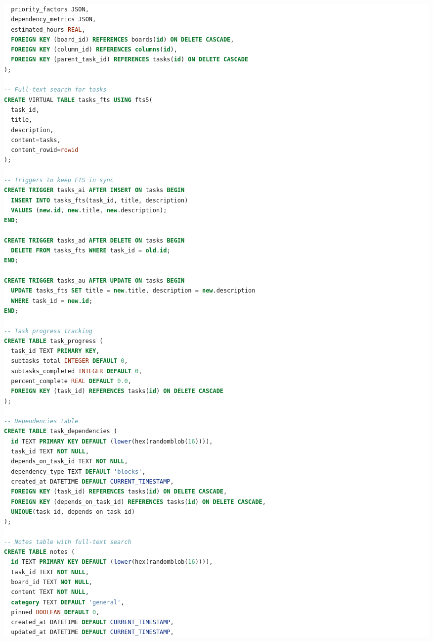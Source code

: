 ```sql
  priority_factors JSON,
  dependency_metrics JSON,
  estimated_hours REAL,
  FOREIGN KEY (board_id) REFERENCES boards(id) ON DELETE CASCADE,
  FOREIGN KEY (column_id) REFERENCES columns(id),
  FOREIGN KEY (parent_task_id) REFERENCES tasks(id) ON DELETE CASCADE
);

-- Full-text search for tasks
CREATE VIRTUAL TABLE tasks_fts USING fts5(
  task_id,
  title,
  description,
  content=tasks,
  content_rowid=rowid
);

-- Triggers to keep FTS in sync
CREATE TRIGGER tasks_ai AFTER INSERT ON tasks BEGIN
  INSERT INTO tasks_fts(task_id, title, description)
  VALUES (new.id, new.title, new.description);
END;

CREATE TRIGGER tasks_ad AFTER DELETE ON tasks BEGIN
  DELETE FROM tasks_fts WHERE task_id = old.id;
END;

CREATE TRIGGER tasks_au AFTER UPDATE ON tasks BEGIN
  UPDATE tasks_fts SET title = new.title, description = new.description
  WHERE task_id = new.id;
END;

-- Task progress tracking
CREATE TABLE task_progress (
  task_id TEXT PRIMARY KEY,
  subtasks_total INTEGER DEFAULT 0,
  subtasks_completed INTEGER DEFAULT 0,
  percent_complete REAL DEFAULT 0.0,
  FOREIGN KEY (task_id) REFERENCES tasks(id) ON DELETE CASCADE
);

-- Dependencies table
CREATE TABLE task_dependencies (
  id TEXT PRIMARY KEY DEFAULT (lower(hex(randomblob(16)))),
  task_id TEXT NOT NULL,
  depends_on_task_id TEXT NOT NULL,
  dependency_type TEXT DEFAULT 'blocks',
  created_at DATETIME DEFAULT CURRENT_TIMESTAMP,
  FOREIGN KEY (task_id) REFERENCES tasks(id) ON DELETE CASCADE,
  FOREIGN KEY (depends_on_task_id) REFERENCES tasks(id) ON DELETE CASCADE,
  UNIQUE(task_id, depends_on_task_id)
);

-- Notes table with full-text search
CREATE TABLE notes (
  id TEXT PRIMARY KEY DEFAULT (lower(hex(randomblob(16)))),
  task_id TEXT NOT NULL,
  board_id TEXT NOT NULL,
  content TEXT NOT NULL,
  category TEXT DEFAULT 'general',
  pinned BOOLEAN DEFAULT 0,
  created_at DATETIME DEFAULT CURRENT_TIMESTAMP,
  updated_at DATETIME DEFAULT CURRENT_TIMESTAMP,
```